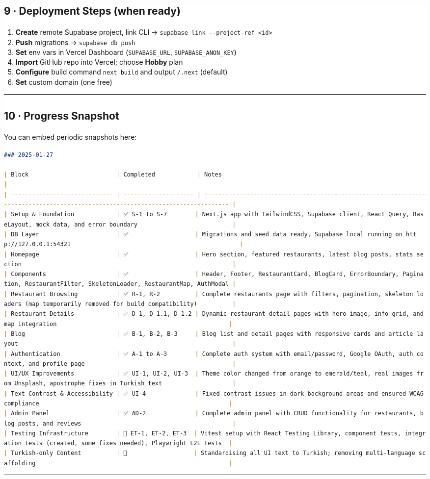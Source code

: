 
## 9 · Deployment Steps (when ready)

1. **Create** remote Supabase project, link CLI → `supabase link --project-ref <id>`
2. **Push** migrations → `supabase db push`
3. **Set** env vars in Vercel Dashboard (`SUPABASE_URL`, `SUPABASE_ANON_KEY`)
4. **Import** GitHub repo into Vercel; choose **Hobby** plan
5. **Configure** build command `next build` and output `/.next` (default)
6. **Set** custom domain (one free)

---

## 10 · Progress Snapshot

You can embed periodic snapshots here:

```markdown
### 2025-01-27

| Block                         | Completed            | Notes                                                                                                                           |
| ----------------------------- | -------------------- | ------------------------------------------------------------------------------------------------------------------------------- |
| Setup & Foundation            | ✅ S-1 to S-7        | Next.js app with TailwindCSS, Supabase client, React Query, BaseLayout, mock data, and error boundary                           |
| DB Layer                      | ✅                   | Migrations and seed data ready, Supabase local running on http://127.0.0.1:54321                                                |
| Homepage                      | ✅                   | Hero section, featured restaurants, latest blog posts, stats section                                                            |
| Components                    | ✅                   | Header, Footer, RestaurantCard, BlogCard, ErrorBoundary, Pagination, RestaurantFilter, SkeletonLoader, RestaurantMap, AuthModal |
| Restaurant Browsing           | ✅ R-1, R-2          | Complete restaurants page with filters, pagination, skeleton loaders (map temporarily removed for build compatibility)          |
| Restaurant Details            | ✅ D-1, D-1.1, D-1.2 | Dynamic restaurant detail pages with hero image, info grid, and map integration                                                 |
| Blog                          | ✅ B-1, B-2, B-3     | Blog list and detail pages with responsive cards and article layout                                                             |
| Authentication                | ✅ A-1 to A-3        | Complete auth system with email/password, Google OAuth, auth context, and profile page                                          |
| UI/UX Improvements            | ✅ UI-1, UI-2, UI-3  | Theme color changed from orange to emerald/teal, real images from Unsplash, apostrophe fixes in Turkish text                    |
| Text Contrast & Accessibility | ✅ UI-4              | Fixed contrast issues in dark background areas and ensured WCAG compliance                                                      |
| Admin Panel                   | ✅ AD-2              | Complete admin panel with CRUD functionality for restaurants, blog posts, and reviews                                           |
| Testing Infrastructure        | 🔄 ET-1, ET-2, ET-3  | Vitest setup with React Testing Library, component tests, integration tests (created, some fixes needed), Playwright E2E tests  |
| Turkish-only Content          | 🔄                   | Standardising all UI text to Turkish; removing multi-language scaffolding                                                       |
```

---
